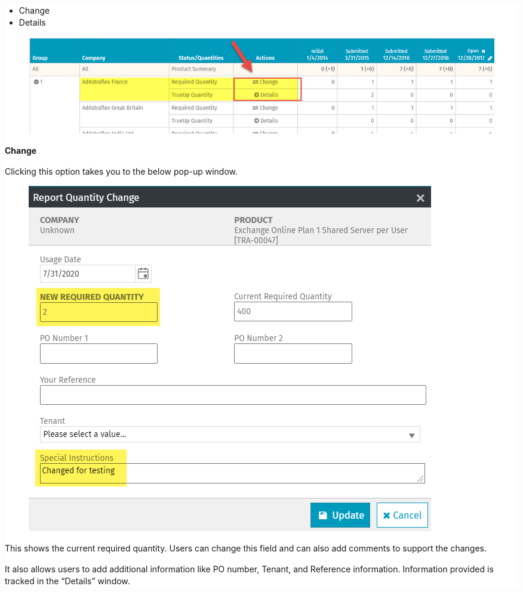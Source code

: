 * Change
* Details

<figure><img src="../../../.gitbook/assets/image (60) (1).png" alt=""><figcaption></figcaption></figure>

**Change**

Clicking this option takes you to the below pop-up window.

<figure><img src="../../../.gitbook/assets/image (61) (1).png" alt=""><figcaption></figcaption></figure>

This shows the current required quantity. Users can change this field and can also add comments to support the changes.

It also allows users to add additional information like PO number, Tenant, and Reference information. Information provided is tracked in the “Details” window.
